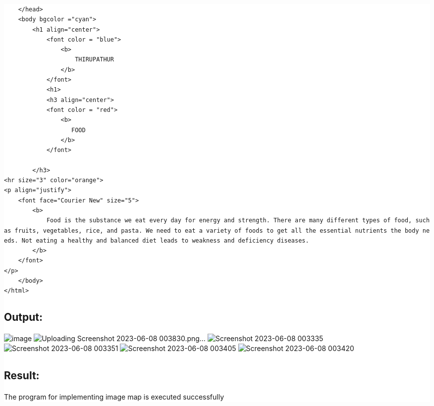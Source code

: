 ```
    </head>
    <body bgcolor ="cyan">
        <h1 align="center">
            <font color = "blue">
                <b>
                    THIRUPATHUR
                </b>
            </font>
            <h1>
            <h3 align="center">
            <font color = "red">
                <b>
                   FOOD
                </b>
            </font>
            
        </h3>
<hr size="3" color="orange">
<p align="justify">
    <font face="Courier New" size="5">
        <b>
            Food is the substance we eat every day for energy and strength. There are many different types of food, such as fruits, vegetables, rice, and pasta. We need to eat a variety of foods to get all the essential nutrients the body needs. Not eating a healthy and balanced diet leads to weakness and deficiency diseases.
        </b>
    </font>
</p>
    </body>
</html>
```

## Output:
![image](https://github.com/KameshLeVI/places-around-me/assets/120780633/fdcb7ded-70c9-4000-aefa-7a4c3781989a)
![Uploading Screenshot 2023-06-08 003830.png…]()
![Screenshot 2023-06-08 003335](https://github.com/KameshLeVI/places-around-me/assets/120780633/f2c51c54-13c8-45d8-b43f-d380caa0621c)
![Screenshot 2023-06-08 003351](https://github.com/KameshLeVI/places-around-me/assets/120780633/321ca6aa-3f93-4823-90e0-2685d9c3f997)
![Screenshot 2023-06-08 003405](https://github.com/KameshLeVI/places-around-me/assets/120780633/b7142ce2-22e6-4fa7-812e-aee6349646c8)
![Screenshot 2023-06-08 003420](https://github.com/KameshLeVI/places-around-me/assets/120780633/5e547de7-ce5a-41a8-a1f7-eebc7bb0b463)






## Result:
The program for implementing image map is executed successfully
